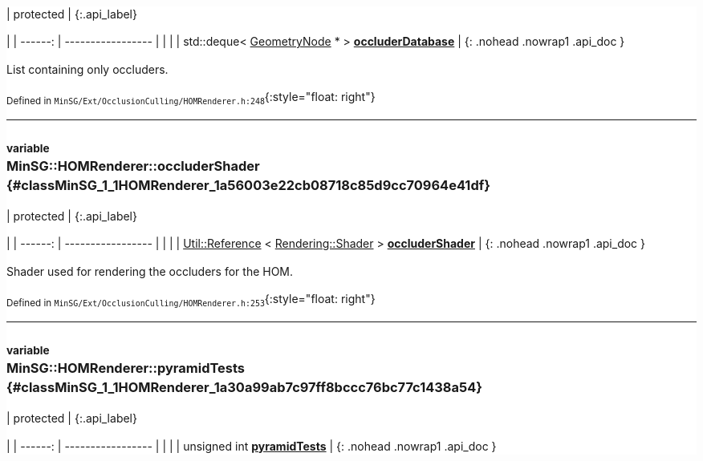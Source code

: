 | protected |
{:.api_label}

|
| ------: | ----------------- |
|  |
| std::deque< [GeometryNode](classMinSG_1_1GeometryNode) * > **[occluderDatabase](#classMinSG_1_1HOMRenderer_1a31ede7716b7375b07407a6d0efd08b95)**  |
{: .nohead .nowrap1 .api_doc }



List containing only occluders.



<sub>Defined in `MinSG/Ext/OcclusionCulling/HOMRenderer.h:248`</sub>{:style="float: right"}

-------------------------------------------------------------------

### <small>variable</small><br/> MinSG::HOMRenderer::occluderShader {#classMinSG_1_1HOMRenderer_1a56003e22cb08718c85d9cc70964e41df}

| protected |
{:.api_label}

|
| ------: | ----------------- |
|  |
| [Util::Reference](classUtil_1_1Reference) < [Rendering::Shader](classRendering_1_1Shader) > **[occluderShader](#classMinSG_1_1HOMRenderer_1a56003e22cb08718c85d9cc70964e41df)**  |
{: .nohead .nowrap1 .api_doc }



Shader used for rendering the occluders for the HOM.



<sub>Defined in `MinSG/Ext/OcclusionCulling/HOMRenderer.h:253`</sub>{:style="float: right"}

-------------------------------------------------------------------

### <small>variable</small><br/> MinSG::HOMRenderer::pyramidTests {#classMinSG_1_1HOMRenderer_1a30a99ab7c97ff8bccc76bc77c1438a54}

| protected |
{:.api_label}

|
| ------: | ----------------- |
|  |
| unsigned int **[pyramidTests](#classMinSG_1_1HOMRenderer_1a30a99ab7c97ff8bccc76bc77c1438a54)**  |
{: .nohead .nowrap1 .api_doc }
